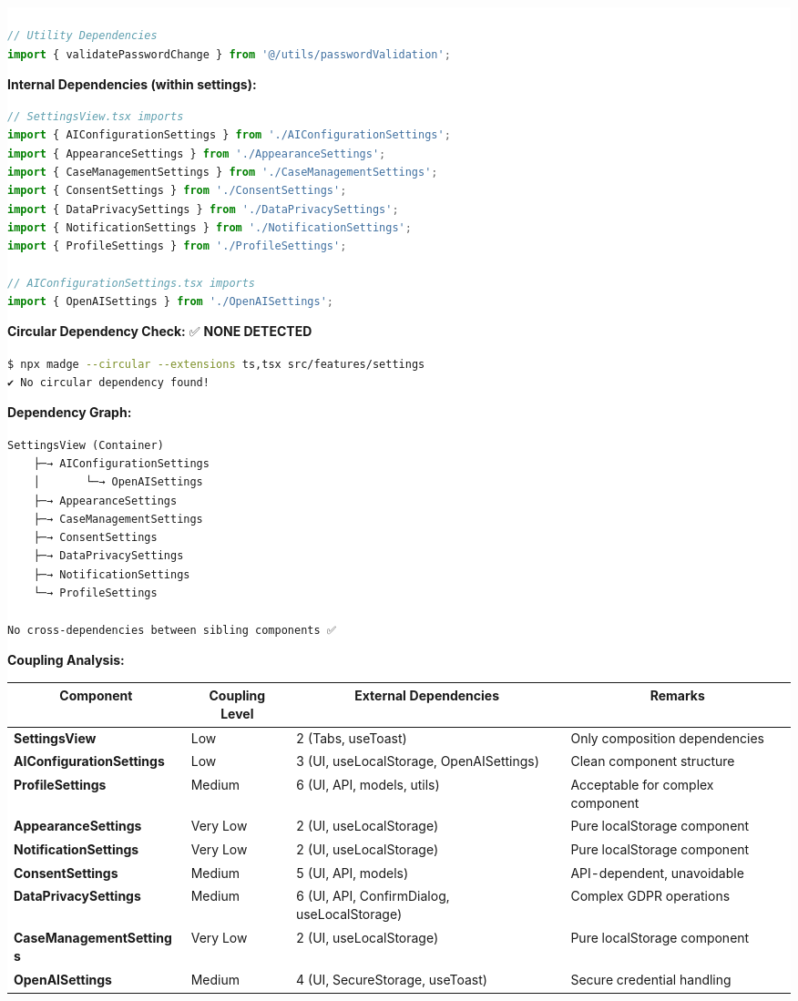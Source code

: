 ```typescript

// Utility Dependencies
import { validatePasswordChange } from '@/utils/passwordValidation';
```

**Internal Dependencies (within settings):**

```typescript
// SettingsView.tsx imports
import { AIConfigurationSettings } from './AIConfigurationSettings';
import { AppearanceSettings } from './AppearanceSettings';
import { CaseManagementSettings } from './CaseManagementSettings';
import { ConsentSettings } from './ConsentSettings';
import { DataPrivacySettings } from './DataPrivacySettings';
import { NotificationSettings } from './NotificationSettings';
import { ProfileSettings } from './ProfileSettings';

// AIConfigurationSettings.tsx imports
import { OpenAISettings } from './OpenAISettings';
```

**Circular Dependency Check:** ✅ **NONE DETECTED**

```bash
$ npx madge --circular --extensions ts,tsx src/features/settings
✔ No circular dependency found!
```

**Dependency Graph:**

```
SettingsView (Container)
    ├─→ AIConfigurationSettings
    │       └─→ OpenAISettings
    ├─→ AppearanceSettings
    ├─→ CaseManagementSettings
    ├─→ ConsentSettings
    ├─→ DataPrivacySettings
    ├─→ NotificationSettings
    └─→ ProfileSettings

No cross-dependencies between sibling components ✅
```

**Coupling Analysis:**

| Component | Coupling Level | External Dependencies | Remarks |
|-----------|---------------|----------------------|---------|
| **SettingsView** | Low | 2 (Tabs, useToast) | Only composition dependencies |
| **AIConfigurationSettings** | Low | 3 (UI, useLocalStorage, OpenAISettings) | Clean component structure |
| **ProfileSettings** | Medium | 6 (UI, API, models, utils) | Acceptable for complex component |
| **AppearanceSettings** | Very Low | 2 (UI, useLocalStorage) | Pure localStorage component |
| **NotificationSettings** | Very Low | 2 (UI, useLocalStorage) | Pure localStorage component |
| **ConsentSettings** | Medium | 5 (UI, API, models) | API-dependent, unavoidable |
| **DataPrivacySettings** | Medium | 6 (UI, API, ConfirmDialog, useLocalStorage) | Complex GDPR operations |
| **CaseManagementSettings** | Very Low | 2 (UI, useLocalStorage) | Pure localStorage component |
| **OpenAISettings** | Medium | 4 (UI, SecureStorage, useToast) | Secure credential handling |
